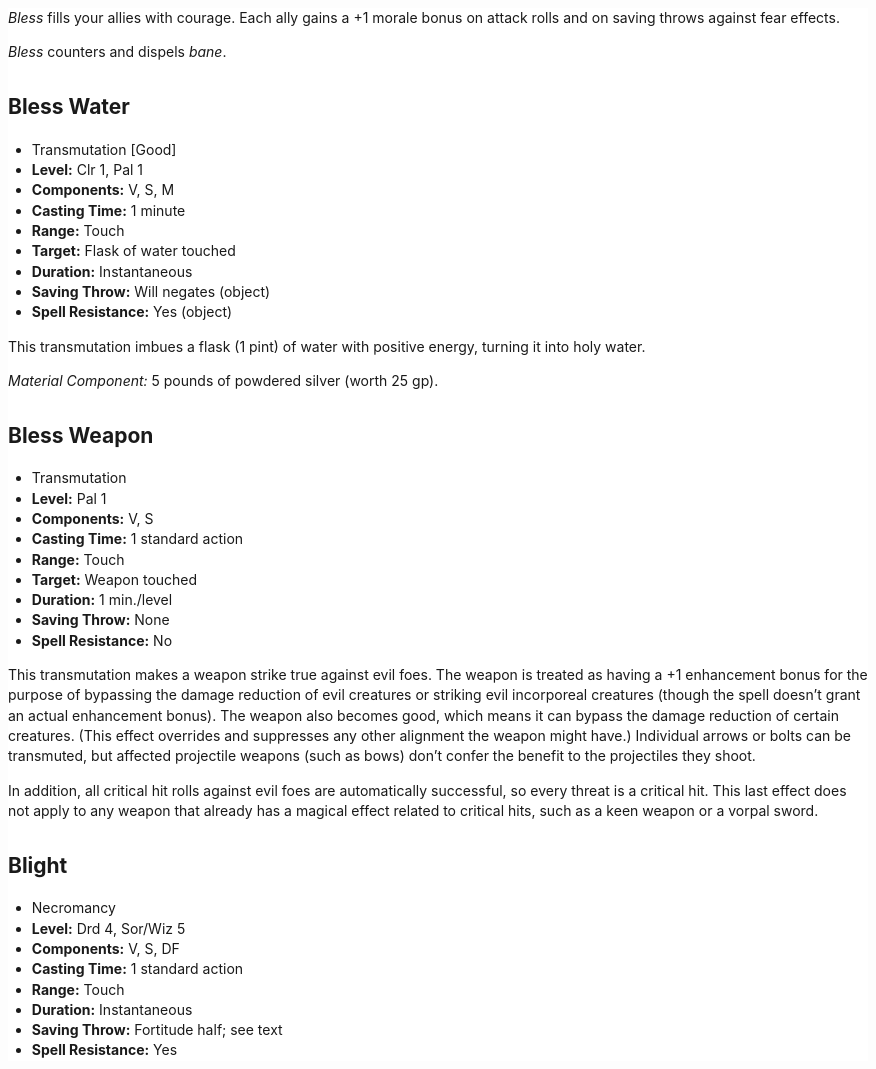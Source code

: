 *Bless* fills your allies with courage. Each ally gains a +1 morale
bonus on attack rolls and on saving throws against fear effects.

*Bless* counters and dispels *bane*.

## Bless Water

-   Transmutation \[Good\]
-   **Level:** Clr 1, Pal 1
-   **Components:** V, S, M
-   **Casting Time:** 1 minute
-   **Range:** Touch
-   **Target:** Flask of water touched
-   **Duration:** Instantaneous
-   **Saving Throw:** Will negates (object)
-   **Spell Resistance:** Yes (object)

This transmutation imbues a flask (1 pint) of water with positive
energy, turning it into holy water.

*Material Component:* 5 pounds of powdered silver (worth 25 gp).

## Bless Weapon

-   Transmutation
-   **Level:** Pal 1
-   **Components:** V, S
-   **Casting Time:** 1 standard action
-   **Range:** Touch
-   **Target:** Weapon touched
-   **Duration:** 1 min./level
-   **Saving Throw:** None
-   **Spell Resistance:** No

This transmutation makes a weapon strike true against evil foes. The
weapon is treated as having a +1 enhancement bonus for the purpose of
bypassing the damage reduction of evil creatures or striking evil
incorporeal creatures (though the spell doesn’t grant an actual
enhancement bonus). The weapon also becomes good, which means it can
bypass the damage reduction of certain creatures. (This effect overrides
and suppresses any other alignment the weapon might have.) Individual
arrows or bolts can be transmuted, but affected projectile weapons (such
as bows) don’t confer the benefit to the projectiles they shoot.

In addition, all critical hit rolls against evil foes are automatically
successful, so every threat is a critical hit. This last effect does not
apply to any weapon that already has a magical effect related to
critical hits, such as a keen weapon or a vorpal sword.

## Blight

-   Necromancy
-   **Level:** Drd 4, Sor/Wiz 5
-   **Components:** V, S, DF
-   **Casting Time:** 1 standard action
-   **Range:** Touch
-   **Duration:** Instantaneous
-   **Saving Throw:** Fortitude half; see text
-   **Spell Resistance:** Yes
